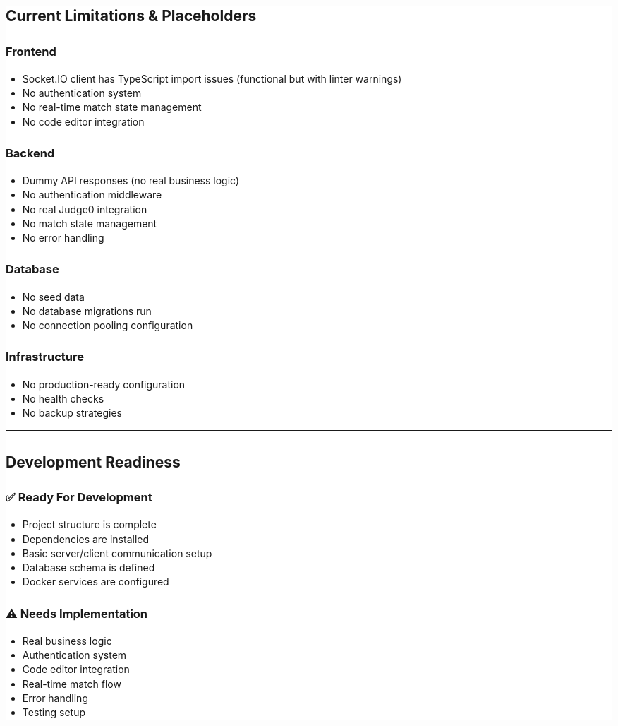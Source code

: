 
## Current Limitations & Placeholders

### Frontend
- Socket.IO client has TypeScript import issues (functional but with linter warnings)
- No authentication system
- No real-time match state management
- No code editor integration

### Backend
- Dummy API responses (no real business logic)
- No authentication middleware
- No real Judge0 integration
- No match state management
- No error handling

### Database
- No seed data
- No database migrations run
- No connection pooling configuration

### Infrastructure
- No production-ready configuration
- No health checks
- No backup strategies

---

## Development Readiness

### ✅ Ready For Development
- Project structure is complete
- Dependencies are installed
- Basic server/client communication setup
- Database schema is defined
- Docker services are configured

### ⚠️ Needs Implementation
- Real business logic
- Authentication system
- Code editor integration
- Real-time match flow
- Error handling
- Testing setup 